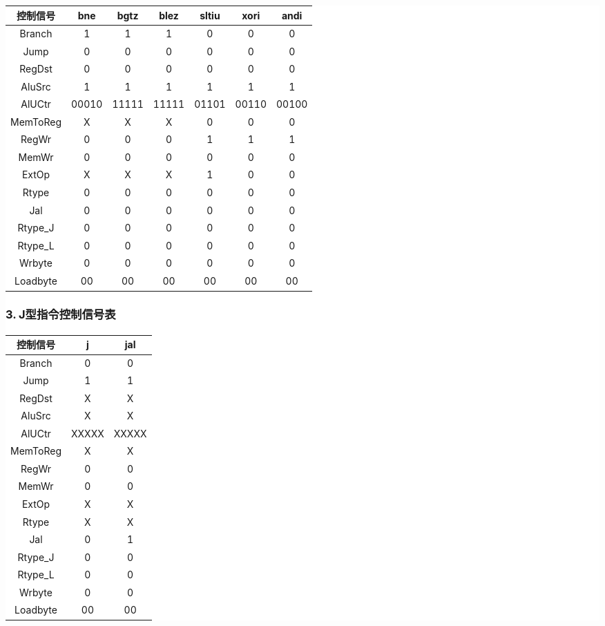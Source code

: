 | 控制信号 |  bne  | bgtz  | blez  | sltiu | xori  | andi  |
| :------: | :---: | :---: | :---: | :---: | :---: | :---: |
|  Branch  |   1   |   1   |   1   |   0   |   0   |   0   |
|   Jump   |   0   |   0   |   0   |   0   |   0   |   0   |
|  RegDst  |   0   |   0   |   0   |   0   |   0   |   0   |
|  AluSrc  |   1   |   1   |   1   |   1   |   1   |   1   |
|  AlUCtr  | 00010 | 11111 | 11111 | 01101 | 00110 | 00100 |
| MemToReg |   X   |   X   |   X   |   0   |   0   |   0   |
|  RegWr   |   0   |   0   |   0   |   1   |   1   |   1   |
|  MemWr   |   0   |   0   |   0   |   0   |   0   |   0   |
|  ExtOp   |   X   |   X   |   X   |   1   |   0   |   0   |
|  Rtype   |   0   |   0   |   0   |   0   |   0   |   0   |
|   Jal    |   0   |   0   |   0   |   0   |   0   |   0   |
| Rtype_J  |   0   |   0   |   0   |   0   |   0   |   0   |
| Rtype_L  |   0   |   0   |   0   |   0   |   0   |   0   |
|  Wrbyte  |   0   |   0   |   0   |   0   |   0   |   0   |
| Loadbyte |  00   |  00   |  00   |  00   |  00   |  00   |

### 3. J型指令控制信号表

| 控制信号 |   j   |  jal  |
| :------: | :---: | :---: |
|  Branch  |   0   |   0   |
|   Jump   |   1   |   1   |
|  RegDst  |   X   |   X   |
|  AluSrc  |   X   |   X   |
|  AlUCtr  | XXXXX | XXXXX |
| MemToReg |   X   |   X   |
|  RegWr   |   0   |   0   |
|  MemWr   |   0   |   0   |
|  ExtOp   |   X   |   X   |
|  Rtype   |   X   |   X   |
|   Jal    |   0   |   1   |
| Rtype_J  |   0   |   0   |
| Rtype_L  |   0   |   0   |
|  Wrbyte  |   0   |   0   |
| Loadbyte |  00   |  00   |
